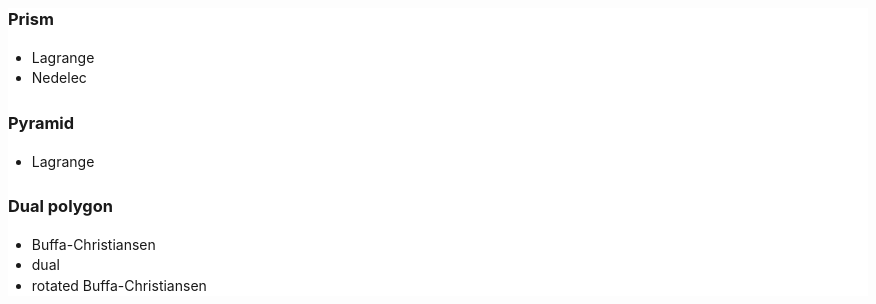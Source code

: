 
### Prism
- Lagrange
- Nedelec

### Pyramid
- Lagrange

### Dual polygon
- Buffa-Christiansen
- dual
- rotated Buffa-Christiansen
